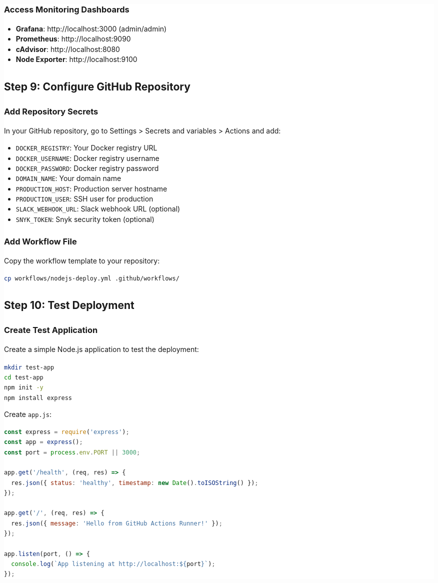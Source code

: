 ### Access Monitoring Dashboards

- **Grafana**: http://localhost:3000 (admin/admin)
- **Prometheus**: http://localhost:9090
- **cAdvisor**: http://localhost:8080
- **Node Exporter**: http://localhost:9100

## Step 9: Configure GitHub Repository

### Add Repository Secrets

In your GitHub repository, go to Settings > Secrets and variables > Actions and add:

- `DOCKER_REGISTRY`: Your Docker registry URL
- `DOCKER_USERNAME`: Docker registry username
- `DOCKER_PASSWORD`: Docker registry password
- `DOMAIN_NAME`: Your domain name
- `PRODUCTION_HOST`: Production server hostname
- `PRODUCTION_USER`: SSH user for production
- `SLACK_WEBHOOK_URL`: Slack webhook URL (optional)
- `SNYK_TOKEN`: Snyk security token (optional)

### Add Workflow File

Copy the workflow template to your repository:

```bash
cp workflows/nodejs-deploy.yml .github/workflows/
```

## Step 10: Test Deployment

### Create Test Application

Create a simple Node.js application to test the deployment:

```bash
mkdir test-app
cd test-app
npm init -y
npm install express
```

Create `app.js`:

```javascript
const express = require('express');
const app = express();
const port = process.env.PORT || 3000;

app.get('/health', (req, res) => {
  res.json({ status: 'healthy', timestamp: new Date().toISOString() });
});

app.get('/', (req, res) => {
  res.json({ message: 'Hello from GitHub Actions Runner!' });
});

app.listen(port, () => {
  console.log(`App listening at http://localhost:${port}`);
});
```
